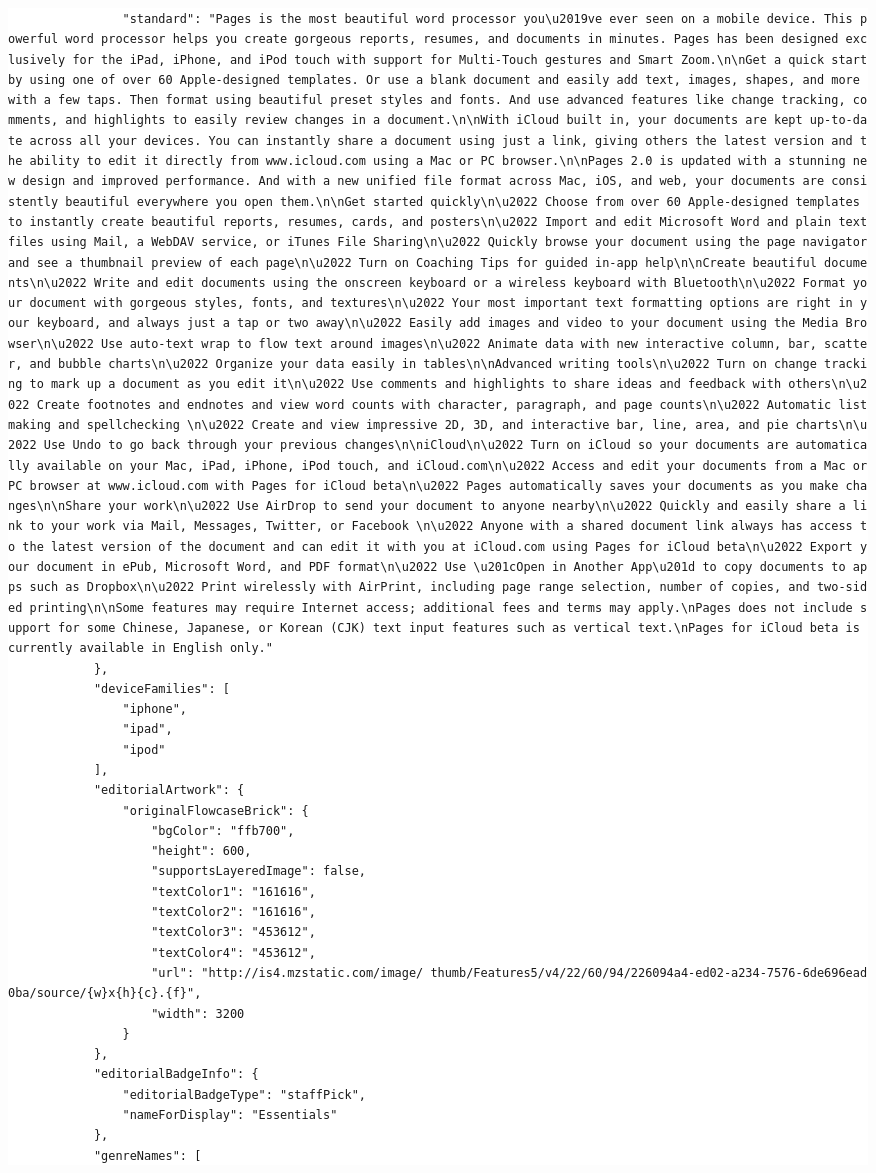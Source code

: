 ```
                "standard": "Pages is the most beautiful word processor you\u2019ve ever seen on a mobile device. This powerful word processor helps you create gorgeous reports, resumes, and documents in minutes. Pages has been designed exclusively for the iPad, iPhone, and iPod touch with support for Multi-Touch gestures and Smart Zoom.\n\nGet a quick start by using one of over 60 Apple-designed templates. Or use a blank document and easily add text, images, shapes, and more with a few taps. Then format using beautiful preset styles and fonts. And use advanced features like change tracking, comments, and highlights to easily review changes in a document.\n\nWith iCloud built in, your documents are kept up-to-date across all your devices. You can instantly share a document using just a link, giving others the latest version and the ability to edit it directly from www.icloud.com using a Mac or PC browser.\n\nPages 2.0 is updated with a stunning new design and improved performance. And with a new unified file format across Mac, iOS, and web, your documents are consistently beautiful everywhere you open them.\n\nGet started quickly\n\u2022 Choose from over 60 Apple-designed templates to instantly create beautiful reports, resumes, cards, and posters\n\u2022 Import and edit Microsoft Word and plain text files using Mail, a WebDAV service, or iTunes File Sharing\n\u2022 Quickly browse your document using the page navigator and see a thumbnail preview of each page\n\u2022 Turn on Coaching Tips for guided in-app help\n\nCreate beautiful documents\n\u2022 Write and edit documents using the onscreen keyboard or a wireless keyboard with Bluetooth\n\u2022 Format your document with gorgeous styles, fonts, and textures\n\u2022 Your most important text formatting options are right in your keyboard, and always just a tap or two away\n\u2022 Easily add images and video to your document using the Media Browser\n\u2022 Use auto-text wrap to flow text around images\n\u2022 Animate data with new interactive column, bar, scatter, and bubble charts\n\u2022 Organize your data easily in tables\n\nAdvanced writing tools\n\u2022 Turn on change tracking to mark up a document as you edit it\n\u2022 Use comments and highlights to share ideas and feedback with others\n\u2022 Create footnotes and endnotes and view word counts with character, paragraph, and page counts\n\u2022 Automatic list making and spellchecking \n\u2022 Create and view impressive 2D, 3D, and interactive bar, line, area, and pie charts\n\u2022 Use Undo to go back through your previous changes\n\niCloud\n\u2022 Turn on iCloud so your documents are automatically available on your Mac, iPad, iPhone, iPod touch, and iCloud.com\n\u2022 Access and edit your documents from a Mac or PC browser at www.icloud.com with Pages for iCloud beta\n\u2022 Pages automatically saves your documents as you make changes\n\nShare your work\n\u2022 Use AirDrop to send your document to anyone nearby\n\u2022 Quickly and easily share a link to your work via Mail, Messages, Twitter, or Facebook \n\u2022 Anyone with a shared document link always has access to the latest version of the document and can edit it with you at iCloud.com using Pages for iCloud beta\n\u2022 Export your document in ePub, Microsoft Word, and PDF format\n\u2022 Use \u201cOpen in Another App\u201d to copy documents to apps such as Dropbox\n\u2022 Print wirelessly with AirPrint, including page range selection, number of copies, and two-sided printing\n\nSome features may require Internet access; additional fees and terms may apply.\nPages does not include support for some Chinese, Japanese, or Korean (CJK) text input features such as vertical text.\nPages for iCloud beta is currently available in English only."
            },
            "deviceFamilies": [
                "iphone",
                "ipad",
                "ipod"
            ],
            "editorialArtwork": {
                "originalFlowcaseBrick": {
                    "bgColor": "ffb700",
                    "height": 600,
                    "supportsLayeredImage": false,
                    "textColor1": "161616",
                    "textColor2": "161616",
                    "textColor3": "453612",
                    "textColor4": "453612",
                    "url": "http://is4.mzstatic.com/image/ thumb/Features5/v4/22/60/94/226094a4-ed02-a234-7576-6de696ead0ba/source/{w}x{h}{c}.{f}",
                    "width": 3200
                }
            },
            "editorialBadgeInfo": {
                "editorialBadgeType": "staffPick",
                "nameForDisplay": "Essentials"
            },
            "genreNames": [
```